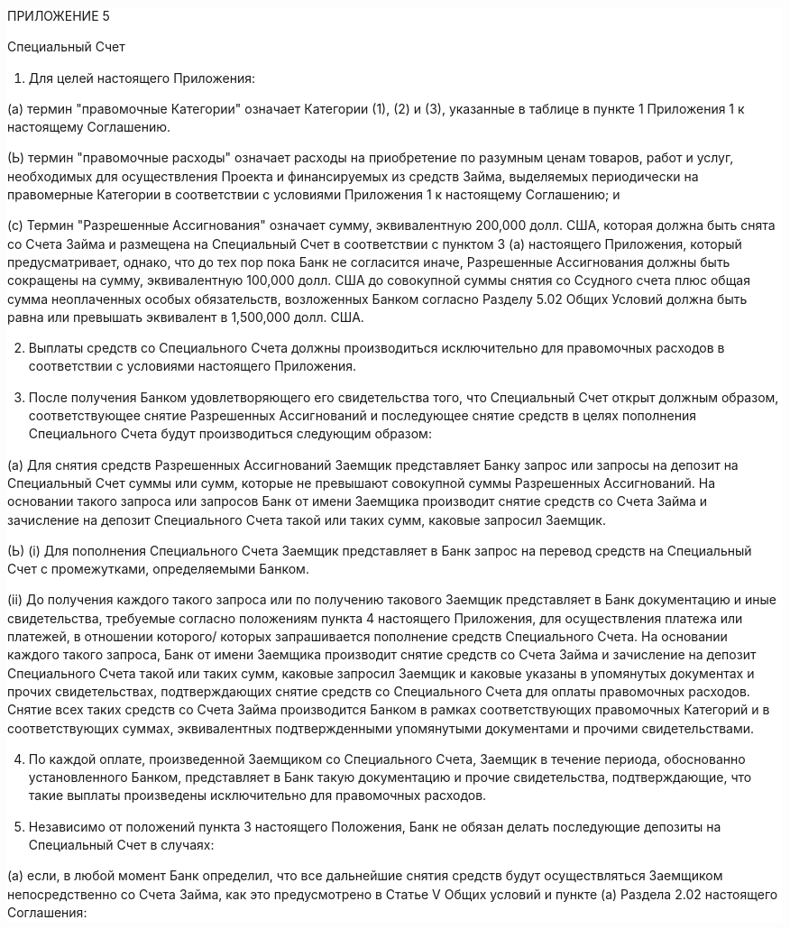 ПРИЛОЖЕНИЕ 5

Специальный Счет

1. Для целей настоящего Приложения:

(а) термин "правомочные Категории" означает Категории (1), (2) и (3), указанные в таблице в пункте 1 Приложения 1 к настоящему Соглашению.

(Ь) термин "правомочные расходы" означает расходы на приобретение по разумным ценам товаров, работ и услуг, необходимых для осуществления Проекта и финансируемых из средств Займа, выделяемых периодически на правомерные Категории в соответствии с условиями Приложения 1 к настоящему Соглашению; и

(с) Термин "Разрешенные Ассигнования" означает сумму, эквивалентную 200,000 долл. США, которая должна быть снята со Счета Займа и размещена на Специальный Счет в соответствии с пунктом 3 (а) настоящего Приложения, который предусматривает, однако, что до тех пор пока Банк не согласится иначе, Разрешенные Ассигнования должны быть сокращены на сумму, эквивалентную 100,000 долл. США до совокупной суммы снятия со Ссудного счета плюс общая сумма неоплаченных особых обязательств, возложенных Банком согласно Разделу 5.02 Общих Условий должна быть равна или превышать эквивалент в 1,500,000 долл. США.

2. Выплаты средств со Специального Счета должны производиться исключительно для правомочных расходов в соответствии с условиями настоящего Приложения.

3. После получения Банком удовлетворяющего его свидетельства того, что Специальный Счет открыт должным образом, соответствующее снятие Разрешенных Ассигнований и последующее снятие средств в целях пополнения Специального Счета будут производиться следующим образом:

(а) Для снятия средств Разрешенных Ассигнований Заемщик представляет Банку запрос или запросы на депозит на Специальный Счет суммы или сумм, которые не превышают совокупной суммы Разрешенных Ассигнований. На основании такого запроса или запросов Банк от имени Заемщика производит снятие средств со Счета Займа и зачисление на депозит Специального Счета такой или таких сумм, каковые запросил Заемщик.

(Ь) (i) Для пополнения Специального Счета Заемщик представляет в Банк запрос на перевод средств на Специальный Счет с промежутками, определяемыми Банком.

(ii) До получения каждого такого запроса или по получению такового Заемщик представляет в Банк документацию и иные свидетельства, требуемые согласно положениям пункта 4 настоящего Приложения, для осуществления платежа или платежей, в отношении которого/ которых запрашивается пополнение средств Специального Счета. На основании каждого такого запроса, Банк от имени Заемщика производит снятие средств со Счета Займа и зачисление на депозит Специального Счета такой или таких сумм, каковые запросил Заемщик и каковые указаны в упомянутых документах и прочих свидетельствах, подтверждающих снятие средств со Специального Счета для оплаты правомочных расходов. Снятие всех таких средств со Счета Займа производится Банком в рамках соответствующих правомочных Категорий и в соответствующих суммах, эквивалентных подтвержденными упомянутыми документами и прочими свидетельствами.

4. По каждой оплате, произведенной Заемщиком со Специального Счета, Заемщик в течение периода, обоснованно установленного Банком, представляет в Банк такую документацию и прочие свидетельства, подтверждающие, что такие выплаты произведены исключительно для правомочных расходов.

5. Независимо от положений пункта 3 настоящего Положения, Банк не обязан делать последующие депозиты на Специальный Счет в случаях:

(а) если, в любой момент Банк определил, что все дальнейшие снятия средств будут осуществляться Заемщиком непосредственно со Счета Займа, как это предусмотрено в Статье V Общих условий и пункте (а) Раздела 2.02 настоящего Соглашения:
